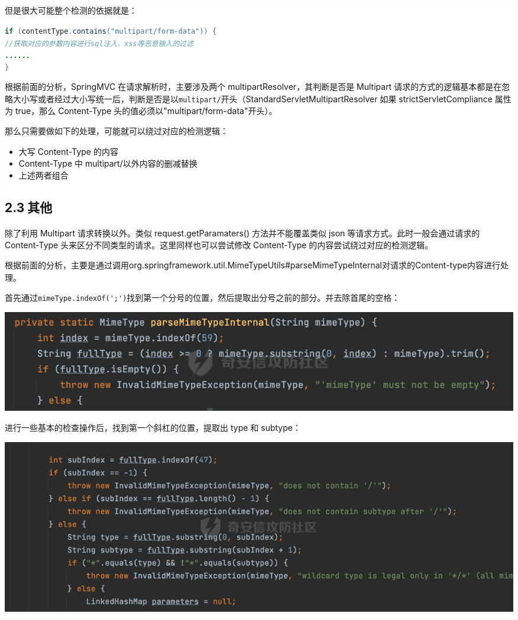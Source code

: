 但是很⼤可能整个检测的依据就是：

```Java
if (contentType.contains("multipart/form-data")) {  
//获取对应的参数内容进行sql注入、xss等恶意输入的过滤
......
}
```

根据前面的分析，SpringMVC 在请求解析时，主要涉及两个 multipartResolver，其判断是否是 Multipart 请求的方式的逻辑基本都是在忽略大小写或者经过大小写统一后，判断是否是以`multipart/`开头（StandardServletMultipartResolver 如果 strictServletCompliance 属性为 true，那么 Content-Type 头的值必须以"multipart/form-data"开头）。

那么只需要做如下的处理，可能就可以绕过对应的检测逻辑：

-   ⼤写 Content-Type 的内容
-   Content-Type 中 multipart/以外内容的删减替换
-   上述两者组合

## 2.3 其他

除了利用 Multipart 请求转换以外。类似 request.getParamaters() 方法并不能覆盖类似 json 等请求方式。此时一般会通过请求的 Content-Type 头来区分不同类型的请求。这里同样也可以尝试修改 Content-Type 的内容尝试绕过对应的检测逻辑。

根据前面的分析，主要是通过调用org.springframework.util.MimeTypeUtils#parseMimeTypeInternal对请求的Content-type内容进行处理。

首先通过`mimeType.indexOf(';')`找到第一个分号的位置，然后提取出分号之前的部分。并去除首尾的空格：

![image.png](assets/1705890890-39b59a9896f061d648db2ac3bf96587f.png)

进行一些基本的检查操作后，找到第一个斜杠的位置，提取出 type 和 subtype：

![image.png](assets/1705890890-04f016d52b69ec035e14b6647255d751.png)

